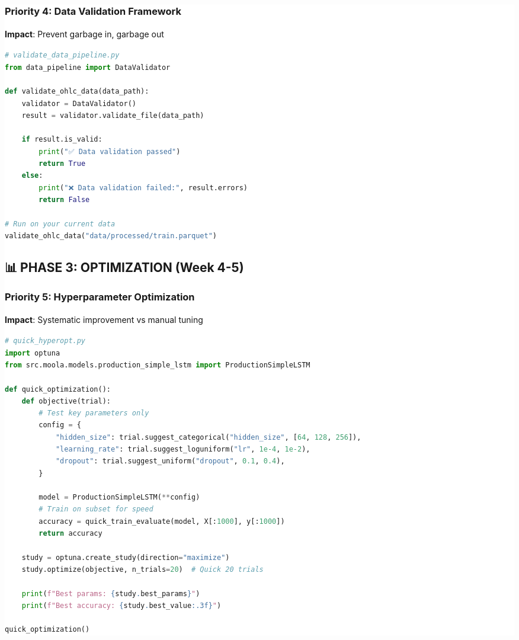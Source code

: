 ### Priority 4: Data Validation Framework
**Impact**: Prevent garbage in, garbage out

```python
# validate_data_pipeline.py
from data_pipeline import DataValidator

def validate_ohlc_data(data_path):
    validator = DataValidator()
    result = validator.validate_file(data_path)

    if result.is_valid:
        print("✅ Data validation passed")
        return True
    else:
        print("❌ Data validation failed:", result.errors)
        return False

# Run on your current data
validate_ohlc_data("data/processed/train.parquet")
```

## 📊 PHASE 3: OPTIMIZATION (Week 4-5)

### Priority 5: Hyperparameter Optimization
**Impact**: Systematic improvement vs manual tuning

```python
# quick_hyperopt.py
import optuna
from src.moola.models.production_simple_lstm import ProductionSimpleLSTM

def quick_optimization():
    def objective(trial):
        # Test key parameters only
        config = {
            "hidden_size": trial.suggest_categorical("hidden_size", [64, 128, 256]),
            "learning_rate": trial.suggest_loguniform("lr", 1e-4, 1e-2),
            "dropout": trial.suggest_uniform("dropout", 0.1, 0.4),
        }

        model = ProductionSimpleLSTM(**config)
        # Train on subset for speed
        accuracy = quick_train_evaluate(model, X[:1000], y[:1000])
        return accuracy

    study = optuna.create_study(direction="maximize")
    study.optimize(objective, n_trials=20)  # Quick 20 trials

    print(f"Best params: {study.best_params}")
    print(f"Best accuracy: {study.best_value:.3f}")

quick_optimization()
```
